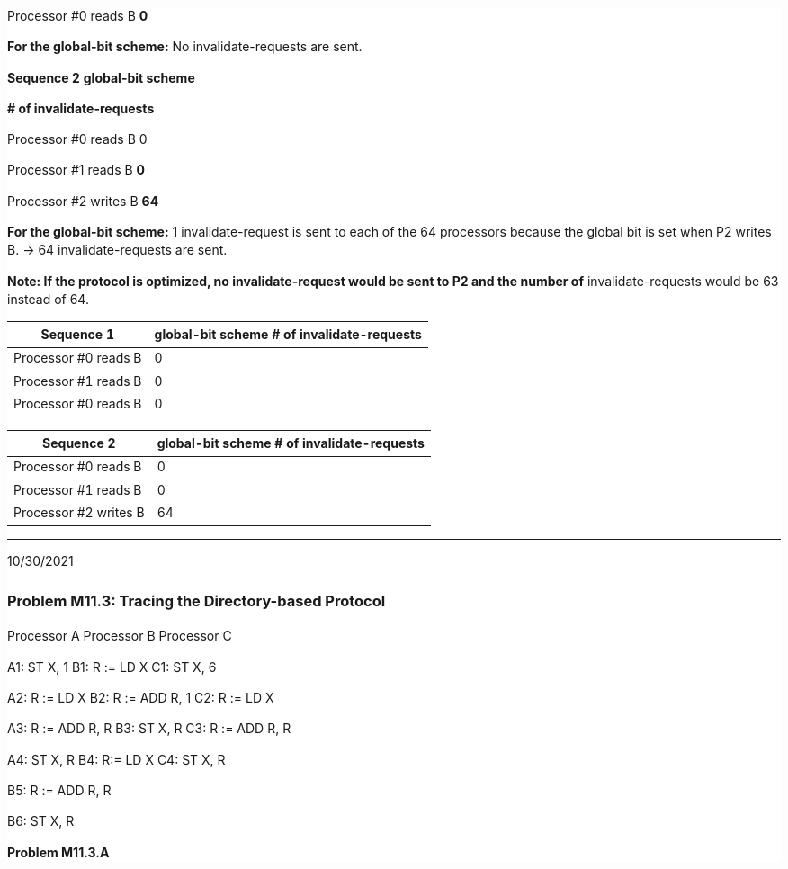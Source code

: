 Processor #0 reads B **0**

**For the global-bit scheme:** No invalidate-requests are sent.

**Sequence 2** **global-bit scheme**

**# of invalidate-requests**

Processor #0 reads B 0

Processor #1 reads B **0**

Processor #2 writes B **64**

**For the global-bit scheme:**
1 invalidate-request is sent to each of the 64 processors because the global bit is set when P2
writes B. -> 64 invalidate-requests are sent.

**Note: If the protocol is optimized, no invalidate-request would be sent to P2 and the number of**
invalidate-requests would be 63 instead of 64.

|Sequence 1|global-bit scheme # of invalidate-requests|
|---|---|
|Processor #0 reads B|0|
|Processor #1 reads B|0|
|Processor #0 reads B|0|

|Sequence 2|global-bit scheme # of invalidate-requests|
|---|---|
|Processor #0 reads B|0|
|Processor #1 reads B|0|
|Processor #2 writes B|64|


-----

10/30/2021


### Problem M11.3: Tracing the Directory-based Protocol 

Processor A Processor B Processor C

A1: ST X, 1 B1: R := LD X C1: ST X, 6

A2: R := LD X B2: R := ADD R, 1 C2: R := LD X

A3: R := ADD R, R B3: ST X, R C3: R := ADD R, R

A4: ST X, R B4: R:= LD X C4: ST X, R

B5: R := ADD R, R

B6: ST X, R

**Problem M11.3.A**
